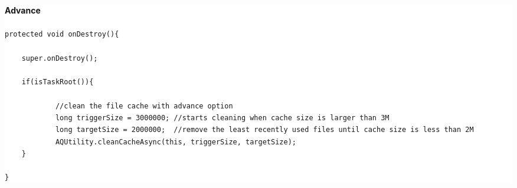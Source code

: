 #### Advance ####
```
protected void onDestroy(){
	
	super.onDestroy();
	
	if(isTaskRoot()){

    		//clean the file cache with advance option
    		long triggerSize = 3000000; //starts cleaning when cache size is larger than 3M
    		long targetSize = 2000000;	//remove the least recently used files until cache size is less than 2M
    		AQUtility.cleanCacheAsync(this, triggerSize, targetSize);
	}
	
}

```